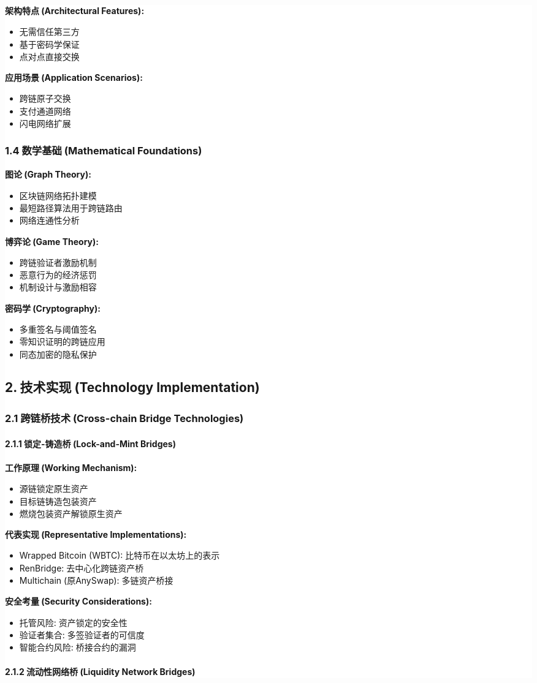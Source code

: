 **架构特点 (Architectural Features):**

- 无需信任第三方
- 基于密码学保证
- 点对点直接交换

**应用场景 (Application Scenarios):**

- 跨链原子交换
- 支付通道网络
- 闪电网络扩展

### 1.4 数学基础 (Mathematical Foundations)

**图论 (Graph Theory):**

- 区块链网络拓扑建模
- 最短路径算法用于跨链路由
- 网络连通性分析

**博弈论 (Game Theory):**

- 跨链验证者激励机制
- 恶意行为的经济惩罚
- 机制设计与激励相容

**密码学 (Cryptography):**

- 多重签名与阈值签名
- 零知识证明的跨链应用
- 同态加密的隐私保护

## 2. 技术实现 (Technology Implementation)

### 2.1 跨链桥技术 (Cross-chain Bridge Technologies)

#### 2.1.1 锁定-铸造桥 (Lock-and-Mint Bridges)

**工作原理 (Working Mechanism):**

- 源链锁定原生资产
- 目标链铸造包装资产
- 燃烧包装资产解锁原生资产

**代表实现 (Representative Implementations):**

- Wrapped Bitcoin (WBTC): 比特币在以太坊上的表示
- RenBridge: 去中心化跨链资产桥
- Multichain (原AnySwap): 多链资产桥接

**安全考量 (Security Considerations):**

- 托管风险: 资产锁定的安全性
- 验证者集合: 多签验证者的可信度
- 智能合约风险: 桥接合约的漏洞

#### 2.1.2 流动性网络桥 (Liquidity Network Bridges)
